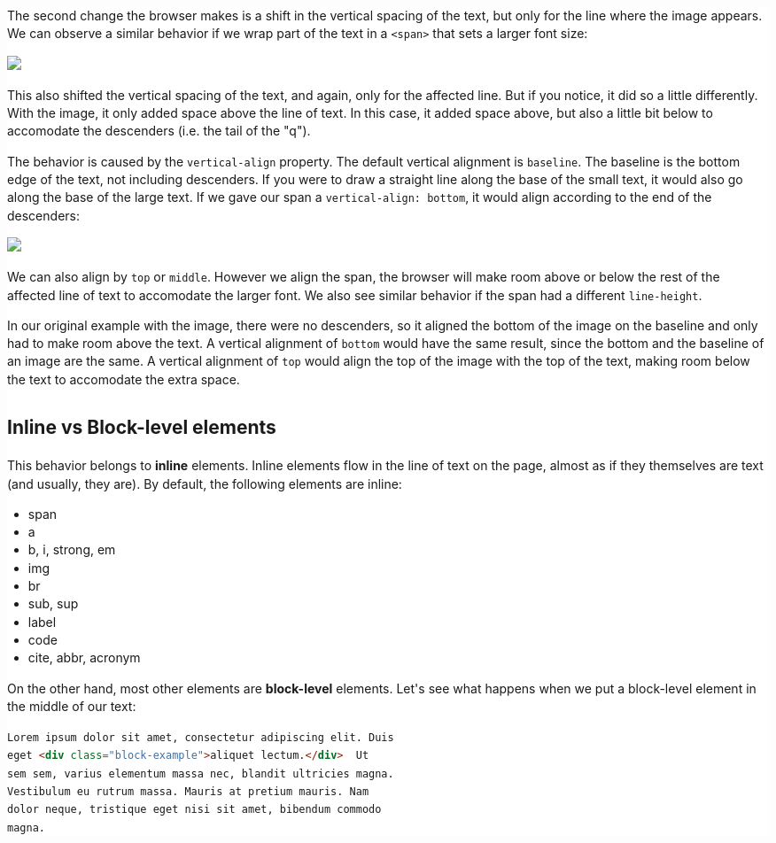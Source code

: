 The second change the browser makes is a shift in the vertical spacing of the text, but only for the line where the image appears.  We can observe a similar behavior if we wrap part of the text in a `<span>` that sets a larger font size:

<img src="images/figure5-3.png"/>

This also shifted the vertical spacing of the text, and again, only for the affected line.  But if you notice, it did so a little differently.  With the image, it only added space above the line of text.  In this case, it added space above, but also a little bit below to accomodate the descenders (i.e. the tail of the "q").

The behavior is caused by the `vertical-align` property.  The default vertical alignment is `baseline`.  The baseline is the bottom edge of the text, not including descenders.  If you were to draw a straight line along the base of the small text, it would also go along the base of the large text.  If we gave our span a `vertical-align: bottom`, it would align according to the end of the descenders:

<img src="images/figure5-4.png"/>

We can also align by `top` or `middle`.  However we align the span, the browser will make room above or below the rest of the affected line of text to accomodate the larger font.  We also see similar behavior if the span had a different `line-height`.

In our original example with the image, there were no descenders, so it aligned the bottom of the image on the baseline and only had to make room above the text.  A vertical alignment of `bottom` would have the same result, since the bottom and the baseline of an image are the same.  A vertical alignment of `top` would align the top of the image with the top of the text, making room below the text to accomodate the extra space.

## Inline vs Block-level elements

This behavior belongs to **inline** elements.  Inline elements flow in the line of text on the page, almost as if they themselves are text (and usually, they are).  By default, the following elements are inline:

 * span
 * a
 * b, i, strong, em
 * img
 * br
 * sub, sup
 * label
 * code
 * cite, abbr, acronym

On the other hand, most other elements are **block-level** elements.  Let's see what happens when we put a block-level element in the middle of our text:

```html
Lorem ipsum dolor sit amet, consectetur adipiscing elit. Duis
eget <div class="block-example">aliquet lectum.</div>  Ut
sem sem, varius elementum massa nec, blandit ultricies magna.
Vestibulum eu rutrum massa. Mauris at pretium mauris. Nam
dolor neque, tristique eget nisi sit amet, bibendum commodo
magna.
```
